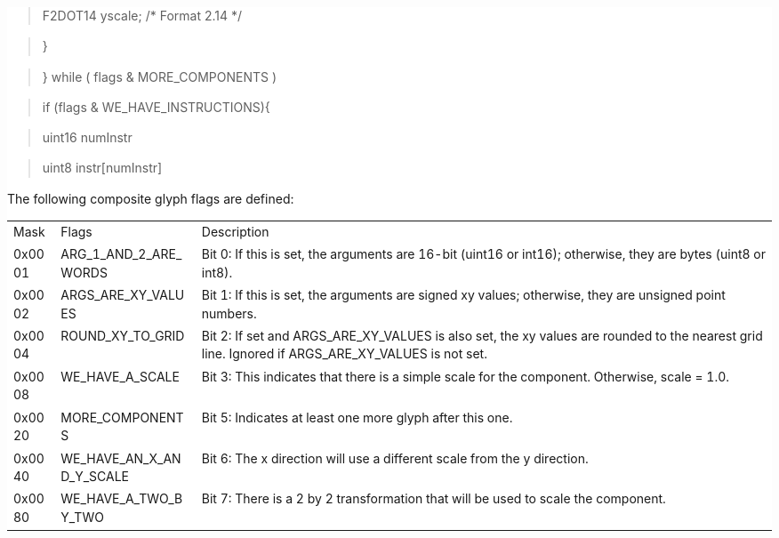 > F2DOT14 yscale; /\* Format 2.14 \*/

> }

> } while ( flags & MORE_COMPONENTS )

> if (flags & WE_HAVE_INSTRUCTIONS){

> uint16 numInstr

> uint8 instr\[numInstr\]

The following composite glyph flags are defined:

|        |                           |                                                                                                                                                                                                                                                                                                                                                                                                                                                                                                           |
|--------|---------------------------|-----------------------------------------------------------------------------------------------------------------------------------------------------------------------------------------------------------------------------------------------------------------------------------------------------------------------------------------------------------------------------------------------------------------------------------------------------------------------------------------------------------|
| Mask   | Flags                     | Description                                                                                                                                                                                                                                                                                                                                                                                                                                                                                               |
| 0x0001 | ARG_1_AND_2_ARE_WORDS     | Bit 0: If this is set, the arguments are 16-bit (uint16 or int16); otherwise, they are bytes (uint8 or int8).                                                                                                                                                                                                                                                                                                                                                                                             |
| 0x0002 | ARGS_ARE_XY_VALUES        | Bit 1: If this is set, the arguments are signed xy values; otherwise, they are unsigned point numbers.                                                                                                                                                                                                                                                                                                                                                                                                    |
| 0x0004 | ROUND_XY_TO_GRID          | Bit 2: If set and ARGS_ARE_XY_VALUES is also set, the xy values are rounded to the nearest grid line. Ignored if ARGS_ARE_XY_VALUES is not set.                                                                                                                                                                                                                                                                                                                                                           |
| 0x0008 | WE_HAVE_A_SCALE           | Bit 3: This indicates that there is a simple scale for the component. Otherwise, scale = 1.0.                                                                                                                                                                                                                                                                                                                                                                                                             |
| 0x0020 | MORE_COMPONENTS           | Bit 5: Indicates at least one more glyph after this one.                                                                                                                                                                                                                                                                                                                                                                                                                                                  |
| 0x0040 | WE_HAVE_AN_X_AND_Y_SCALE  | Bit 6: The x direction will use a different scale from the y direction.                                                                                                                                                                                                                                                                                                                                                                                                                                   |
| 0x0080 | WE_HAVE_A_TWO_BY_TWO      | Bit 7: There is a 2 by 2 transformation that will be used to scale the component.                                                                                                                                                                                                                                                                                                                                                                                                                         |